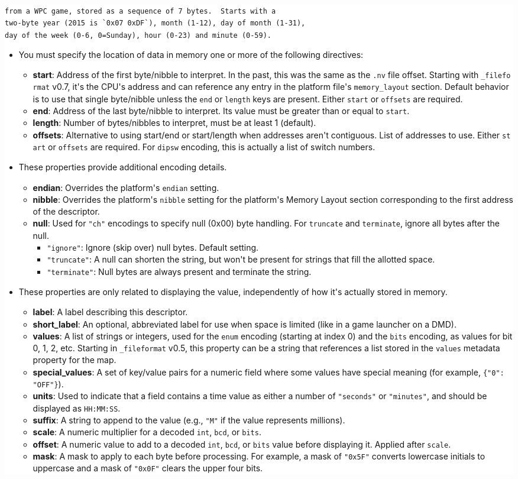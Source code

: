     from a WPC game, stored as a sequence of 7 bytes.  Starts with a
    two-byte year (2015 is `0x07 0xDF`), month (1-12), day of month (1-31),
    day of the week (0-6, 0=Sunday), hour (0-23) and minute (0-59).

- You must specify the location of data in memory one or more of the
  following directives:
  - **start**: Address of the first byte/nibble to interpret.  In the past, 
    this was the same as the `.nv` file offset.  Starting with `_fileformat` 
    v0.7, it's the CPU's address and can reference any entry in the platform
    file's `memory_layout` section.
    Default behavior is to use that single byte/nibble unless the `end`
    or `length` keys are present.  Either `start` or `offsets` are required.
  - **end**: Address of the last byte/nibble to interpret.  Its value
    must be greater than or equal to `start`. 
  - **length**: Number of bytes/nibbles to interpret, must be at least 1 
    (default).
  - **offsets**: Alternative to using start/end or start/length when addresses
    aren't contiguous.  List of addresses to use.  Either `start` or `offsets`
    are required.  For `dipsw` encoding, this is actually a list of switch
    numbers.

- These properties provide additional encoding details.
  - **endian**: Overrides the platform's `endian` setting.
  - **nibble**: Overrides the platform's `nibble` setting for the platform's
    Memory Layout section corresponding to the first address of the 
    descriptor.
  - **null**: Used for `"ch"` encodings to specify null (0x00) byte handling.
      For `truncate` and `terminate`, ignore all bytes after the null.
    - `"ignore"`: Ignore (skip over) null bytes.  Default setting.
    - `"truncate"`: A null can shorten the string, but won't be present for
      strings that fill the allotted space.
    - `"terminate"`: Null bytes are always present and terminate the string.

- These properties are only related to displaying the value, independently of
  how it's actually stored in memory.
  - **label**: A label describing this descriptor. 
  - **short_label**: An optional, abbreviated label for use when space is
    limited (like in a game launcher on a DMD). 
  - **values**: A list of strings or integers, used for the `enum` encoding
    (starting at index 0) and the `bits` encoding, as values for bit 0, 1, 2,
    etc.  Starting in `_fileformat` v0.5, this property can be a string that
    references a list stored in the `values` metadata property for the map.
  - **special_values**: A set of key/value pairs for a numeric field where some
    values have special meaning (for example, `{"0": "OFF"}`).
  - **units**: Used to indicate that a field contains a time value as either a
    number of `"seconds"` or `"minutes"`, and should be displayed as `HH:MM:SS`.
  - **suffix**: A string to append to the value (e.g., `"M"` if the value
    represents millions).
  - **scale**: A numeric multiplier for a decoded `int`, `bcd`, or `bits`.
  - **offset**: A numeric value to add to a decoded `int`, `bcd`, or `bits`
    value before displaying it.  Applied after `scale`.
  - **mask**: A mask to apply to each byte before processing.  For example, a
    mask of `"0x5F"` converts lowercase initials to uppercase and a mask of
    `"0x0F"` clears the upper four bits.
